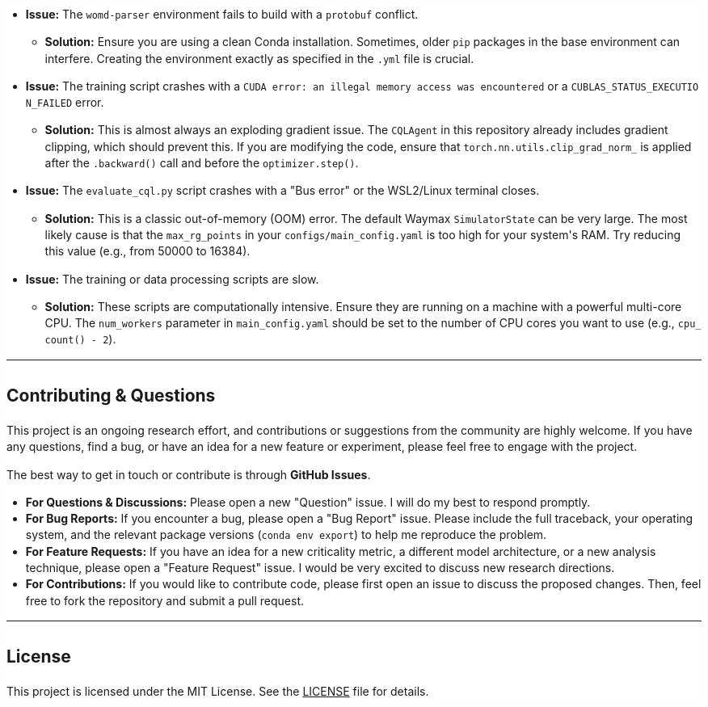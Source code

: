 *   **Issue:** The `womd-parser` environment fails to build with a `protobuf` conflict.
    *   **Solution:** Ensure you are using a clean Conda installation. Sometimes, older `pip` packages in the base environment can interfere. Creating the environment exactly as specified in the `.yml` file is crucial.

*   **Issue:** The training script crashes with a `CUDA error: an illegal memory access was encountered` or a `CUBLAS_STATUS_EXECUTION_FAILED` error.
    *   **Solution:** This is almost always an exploding gradient issue. The `CQLAgent` in this repository already includes gradient clipping, which should prevent this. If you are modifying the code, ensure that `torch.nn.utils.clip_grad_norm_` is applied after the `.backward()` call and before the `optimizer.step()`.

*   **Issue:** The `evaluate_cql.py` script crashes with a "Bus error" or the WSL2/Linux terminal closes.
    *   **Solution:** This is a classic out-of-memory (OOM) error. The default Waymax `SimulatorState` can be very large. The most likely cause is that the `max_rg_points` in your `configs/main_config.yaml` is too high for your system's RAM. Try reducing this value (e.g., from 50000 to 16384).

*   **Issue:** The training or data processing scripts are slow.
    *   **Solution:** These scripts are computationally intensive. Ensure they are running on a machine with a powerful multi-core CPU. The `num_workers` parameter in `main_config.yaml` should be set to the number of CPU cores you want to use (e.g., `cpu_count() - 2`).


---
## Contributing & Questions

This project is an ongoing research effort, and contributions or suggestions from the community are highly welcome. If you have any questions, find a bug, or have an idea for a new feature or experiment, please feel free to engage with the project.

The best way to get in touch or contribute is through **GitHub Issues**.

*   **For Questions & Discussions:** Please open a new "Question" issue. I will do my best to respond promptly.
*   **For Bug Reports:** If you encounter a bug, please open a "Bug Report" issue. Please include the full traceback, your operating system, and the relevant package versions (`conda env export`) to help me reproduce the problem.
*   **For Feature Requests:** If you have an idea for a new criticality metric, a different model architecture, or a new analysis technique, please open a "Feature Request" issue. I would be very excited to discuss new research directions.
*   **For Contributions:** If you would like to contribute code, please first open an issue to discuss the proposed changes. Then, feel free to fork the repository and submit a pull request.

---
## License

This project is licensed under the MIT License. See the [LICENSE](LICENSE) file for details.